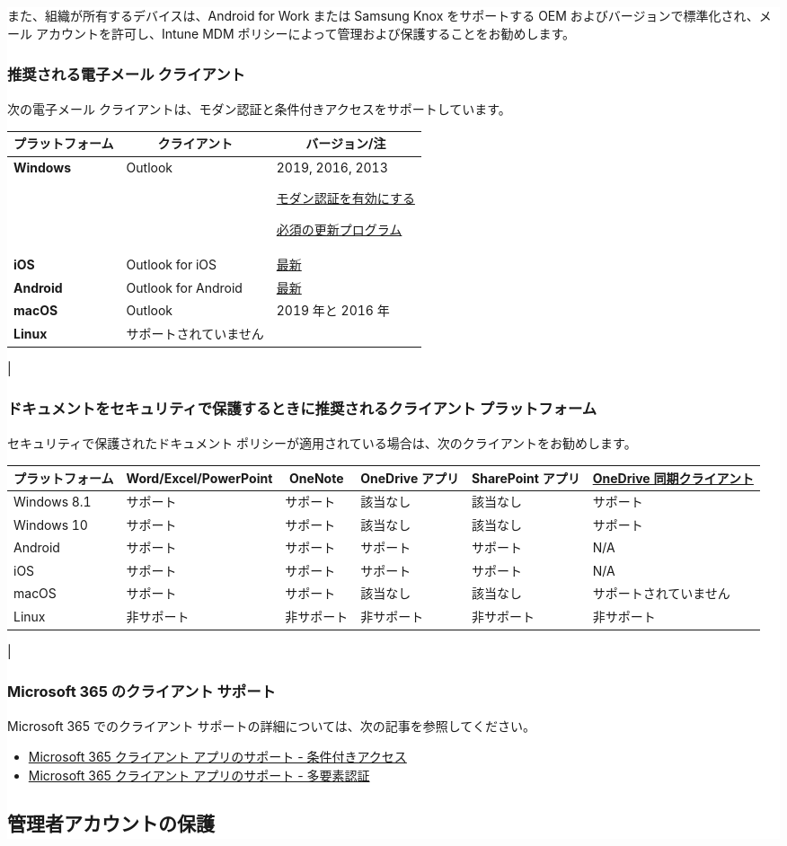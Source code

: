 また、組織が所有するデバイスは、Android for Work または Samsung Knox をサポートする OEM およびバージョンで標準化され、メール アカウントを許可し、Intune MDM ポリシーによって管理および保護することをお勧めします。

### <a name="recommended-email-clients"></a>推奨される電子メール クライアント

次の電子メール クライアントは、モダン認証と条件付きアクセスをサポートしています。

|プラットフォーム|クライアント|バージョン/注|
|---|---|---|
|**Windows**|Outlook|2019, 2016, 2013 <p> [モダン認証を有効にする](../../admin/security-and-compliance/enable-modern-authentication.md) <p> [必須の更新プログラム](https://support.office.com/article/Outlook-Updates-472c2322-23a4-4014-8f02-bbc09ad62213)|
|**iOS**|Outlook for iOS|[最新](https://itunes.apple.com/us/app/microsoft-outlook-email-and-calendar/id951937596?mt=8)|
|**Android**|Outlook for Android|[最新](https://play.google.com/store/apps/details?id=com.microsoft.office.outlook&hl=en)|
|**macOS**|Outlook|2019 年と 2016 年|
|**Linux**|サポートされていません||
|

### <a name="recommended-client-platforms-when-securing-documents"></a>ドキュメントをセキュリティで保護するときに推奨されるクライアント プラットフォーム

セキュリティで保護されたドキュメント ポリシーが適用されている場合は、次のクライアントをお勧めします。

|プラットフォーム|Word/Excel/PowerPoint|OneNote|OneDrive アプリ|SharePoint アプリ|[OneDrive 同期クライアント](/onedrive/enable-conditional-access)|
|---|---|---|---|---|---|
|Windows 8.1|サポート|サポート|該当なし|該当なし|サポート|
|Windows 10|サポート|サポート|該当なし|該当なし|サポート|
|Android|サポート|サポート|サポート|サポート|N/A|
|iOS|サポート|サポート|サポート|サポート|N/A|
|macOS|サポート|サポート|該当なし|該当なし|サポートされていません|
|Linux|非サポート|非サポート|非サポート|非サポート|非サポート|
|

### <a name="microsoft-365-client-support"></a>Microsoft 365 のクライアント サポート

Microsoft 365 でのクライアント サポートの詳細については、次の記事を参照してください。

- [Microsoft 365 クライアント アプリのサポート - 条件付きアクセス](../../enterprise/microsoft-365-client-support-conditional-access.md)
- [Microsoft 365 クライアント アプリのサポート - 多要素認証](../../enterprise/microsoft-365-client-support-multi-factor-authentication.md)

## <a name="protecting-administrator-accounts"></a>管理者アカウントの保護
